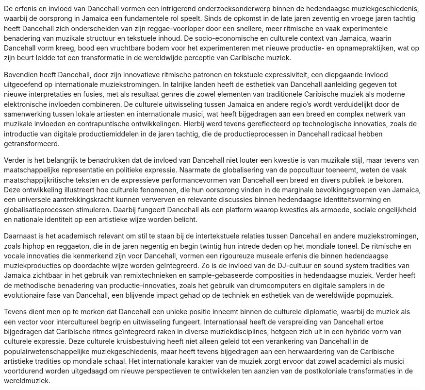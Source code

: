 De erfenis en invloed van Dancehall vormen een intrigerend onderzoeksonderwerp binnen de hedendaagse
muziekgeschiedenis, waarbij de oorsprong in Jamaica een fundamentele rol speelt. Sinds de opkomst in
de late jaren zeventig en vroege jaren tachtig heeft Dancehall zich onderscheiden van zijn
reggae-voorloper door een snellere, meer ritmische en vaak experimentele benadering van muzikale
structuur en tekstuele inhoud. De socio-economische en culturele context van Jamaica, waarin
Dancehall vorm kreeg, bood een vruchtbare bodem voor het experimenteren met nieuwe productie- en
opnamepraktijken, wat op zijn beurt leidde tot een transformatie in de wereldwijde perceptie van
Caribische muziek.

Bovendien heeft Dancehall, door zijn innovatieve ritmische patronen en tekstuele expressiviteit, een
diepgaande invloed uitgeoefend op internationale muziekstromingen. In talrijke landen heeft de
esthetiek van Dancehall aanleiding gegeven tot nieuwe interpretaties en fusies, met als resultaat
genres die zowel elementen van traditionele Caribische muziek als moderne elektronische invloeden
combineren. De culturele uitwisseling tussen Jamaica en andere regio’s wordt verduidelijkt door de
samenwerking tussen lokale artiesten en internationale musici, wat heeft bijgedragen aan een breed
en complex netwerk van muzikale invloeden en contrapuntische ontwikkelingen. Hierbij werd tevens
gereflecteerd op technologische innovaties, zoals de introductie van digitale productiemiddelen in
de jaren tachtig, die de productieprocessen in Dancehall radicaal hebben getransformeerd.

Verder is het belangrijk te benadrukken dat de invloed van Dancehall niet louter een kwestie is van
muzikale stijl, maar tevens van maatschappelijke representatie en politieke expressie. Naarmate de
globalisering van de popcultuur toeneemt, weten de vaak maatschappijkritische teksten en de
expressieve performancevormen van Dancehall een breed en divers publiek te bekoren. Deze
ontwikkeling illustreert hoe culturele fenomenen, die hun oorsprong vinden in de marginale
bevolkingsgroepen van Jamaica, een universele aantrekkingskracht kunnen verwerven en relevante
discussies binnen hedendaagse identiteitsvorming en globalisatieprocessen stimuleren. Daarbij
fungeert Dancehall als een platform waarop kwesties als armoede, sociale ongelijkheid en nationale
identiteit op een artistieke wijze worden belicht.

Daarnaast is het academisch relevant om stil te staan bij de intertekstuele relaties tussen
Dancehall en andere muziekstromingen, zoals hiphop en reggaeton, die in de jaren negentig en begin
twintig hun intrede deden op het mondiale toneel. De ritmische en vocale innovaties die kenmerkend
zijn voor Dancehall, vormen een rigoureuze museale erfenis die binnen hedendaagse muziekproducties
op doordachte wijze worden geïntegreerd. Zo is de invloed van de DJ-cultuur en sound system
tradities van Jamaica zichtbaar in het gebruik van remixtechnieken en sample-gebaseerde composities
in hedendaagse muziek. Verder heeft de methodische benadering van productie-innovaties, zoals het
gebruik van drumcomputers en digitale samplers in de evolutionaire fase van Dancehall, een blijvende
impact gehad op de techniek en esthetiek van de wereldwijde popmuziek.

Tevens dient men op te merken dat Dancehall een unieke positie inneemt binnen de culturele
diplomatie, waarbij de muziek als een vector voor intercultureel begrip en uitwisseling fungeert.
Internationaal heeft de verspreiding van Dancehall ertoe bijgedragen dat Caribische ritmes
geïntegreerd raken in diverse muziekdisciplines, hetgeen zich uit in een hybride vorm van culturele
expressie. Deze culturele kruisbestuiving heeft niet alleen geleid tot een verankering van Dancehall
in de populairwetenschappelijke muziekgeschiedenis, maar heeft tevens bijgedragen aan een
herwaardering van de Caribische artistieke tradities op mondiale schaal. Het internationale karakter
van de muziek zorgt ervoor dat zowel academici als musici voortdurend worden uitgedaagd om nieuwe
perspectieven te ontwikkelen ten aanzien van de postkoloniale transformaties in de wereldmuziek.
